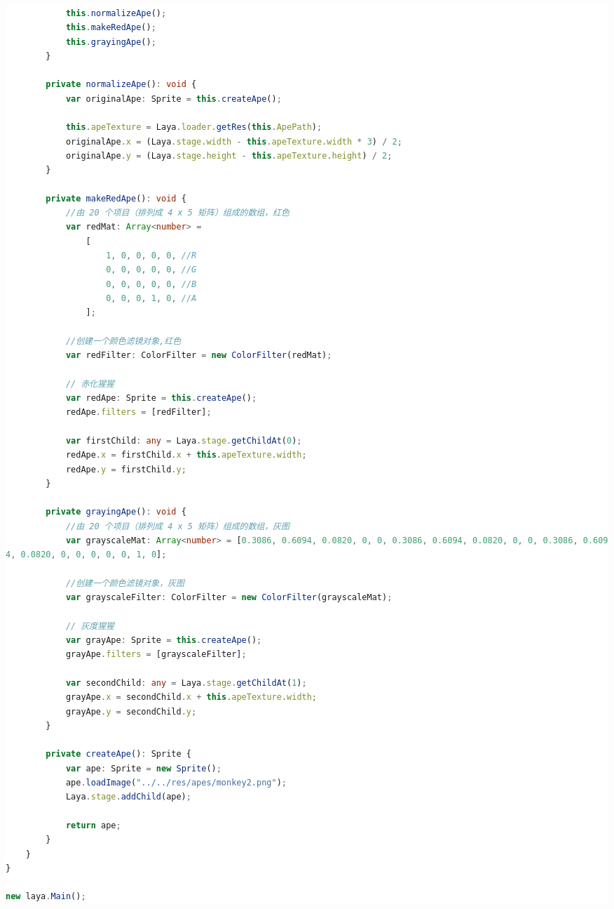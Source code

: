 ```typescript
            this.normalizeApe();
            this.makeRedApe();
            this.grayingApe();
        }

        private normalizeApe(): void {
            var originalApe: Sprite = this.createApe();

            this.apeTexture = Laya.loader.getRes(this.ApePath);
            originalApe.x = (Laya.stage.width - this.apeTexture.width * 3) / 2;
            originalApe.y = (Laya.stage.height - this.apeTexture.height) / 2;
        }

        private makeRedApe(): void {
            //由 20 个项目（排列成 4 x 5 矩阵）组成的数组，红色
            var redMat: Array<number> =
                [
                    1, 0, 0, 0, 0, //R
                    0, 0, 0, 0, 0, //G
                    0, 0, 0, 0, 0, //B
                    0, 0, 0, 1, 0, //A
                ];

            //创建一个颜色滤镜对象,红色
            var redFilter: ColorFilter = new ColorFilter(redMat);

            // 赤化猩猩
            var redApe: Sprite = this.createApe();
            redApe.filters = [redFilter];

            var firstChild: any = Laya.stage.getChildAt(0);
            redApe.x = firstChild.x + this.apeTexture.width;
            redApe.y = firstChild.y;
        }

        private grayingApe(): void {
            //由 20 个项目（排列成 4 x 5 矩阵）组成的数组，灰图
            var grayscaleMat: Array<number> = [0.3086, 0.6094, 0.0820, 0, 0, 0.3086, 0.6094, 0.0820, 0, 0, 0.3086, 0.6094, 0.0820, 0, 0, 0, 0, 0, 1, 0];

            //创建一个颜色滤镜对象，灰图
            var grayscaleFilter: ColorFilter = new ColorFilter(grayscaleMat);

            // 灰度猩猩
            var grayApe: Sprite = this.createApe();
            grayApe.filters = [grayscaleFilter];

            var secondChild: any = Laya.stage.getChildAt(1);
            grayApe.x = secondChild.x + this.apeTexture.width;
            grayApe.y = secondChild.y;
        }

        private createApe(): Sprite {
            var ape: Sprite = new Sprite();
            ape.loadImage("../../res/apes/monkey2.png");
            Laya.stage.addChild(ape);

            return ape;
        }
    }
}

new laya.Main();
```